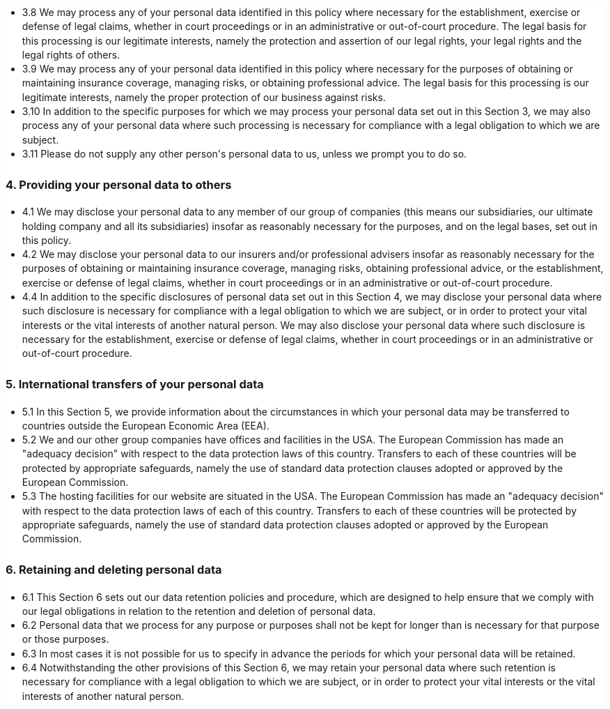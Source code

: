 -   3.8 We may process any of your personal data identified in this policy where necessary for the establishment, exercise or defense of legal claims, whether in court proceedings or in an administrative or out-of-court procedure. The legal basis for this processing is our legitimate interests, namely the protection and assertion of our legal rights, your legal rights and the legal rights of others.
-   3.9 We may process any of your personal data identified in this policy where necessary for the purposes of obtaining or maintaining insurance coverage, managing risks, or obtaining professional advice. The legal basis for this processing is our legitimate interests, namely the proper protection of our business against risks.
-   3.10 In addition to the specific purposes for which we may process your personal data set out in this Section 3, we may also process any of your personal data where such processing is necessary for compliance with a legal obligation to which we are subject.
-   3.11 Please do not supply any other person's personal data to us, unless we prompt you to do so.

### 4. Providing your personal data to others

-   4.1 We may disclose your personal data to any member of our group of companies (this means our subsidiaries, our ultimate holding company and all its subsidiaries) insofar as reasonably necessary for the purposes, and on the legal bases, set out in this policy.
-   4.2 We may disclose your personal data to our insurers and/or professional advisers insofar as reasonably necessary for the purposes of obtaining or maintaining insurance coverage, managing risks, obtaining professional advice, or the establishment, exercise or defense of legal claims, whether in court proceedings or in an administrative or out-of-court procedure.
-   4.4 In addition to the specific disclosures of personal data set out in this Section 4, we may disclose your personal data where such disclosure is necessary for compliance with a legal obligation to which we are subject, or in order to protect your vital interests or the vital interests of another natural person. We may also disclose your personal data where such disclosure is necessary for the establishment, exercise or defense of legal claims, whether in court proceedings or in an administrative or out-of-court procedure.

### 5. International transfers of your personal data

-   5.1 In this Section 5, we provide information about the circumstances in which your personal data may be transferred to countries outside the European Economic Area (EEA).
-   5.2 We and our other group companies have offices and facilities in the USA. The European Commission has made an "adequacy decision" with respect to the data protection laws of this country. Transfers to each of these countries will be protected by appropriate safeguards, namely the use of standard data protection clauses adopted or approved by the European Commission.
-   5.3 The hosting facilities for our website are situated in the USA. The European Commission has made an "adequacy decision" with respect to the data protection laws of each of this country. Transfers to each of these countries will be protected by appropriate safeguards, namely the use of standard data protection clauses adopted or approved by the European Commission.

### 6. Retaining and deleting personal data

-   6.1 This Section 6 sets out our data retention policies and procedure, which are designed to help ensure that we comply with our legal obligations in relation to the retention and deletion of personal data.
-   6.2 Personal data that we process for any purpose or purposes shall not be kept for longer than is necessary for that purpose or those purposes.
-   6.3 In most cases it is not possible for us to specify in advance the periods for which your personal data will be retained.
-   6.4 Notwithstanding the other provisions of this Section 6, we may retain your personal data where such retention is necessary for compliance with a legal obligation to which we are subject, or in order to protect your vital interests or the vital interests of another natural person.
